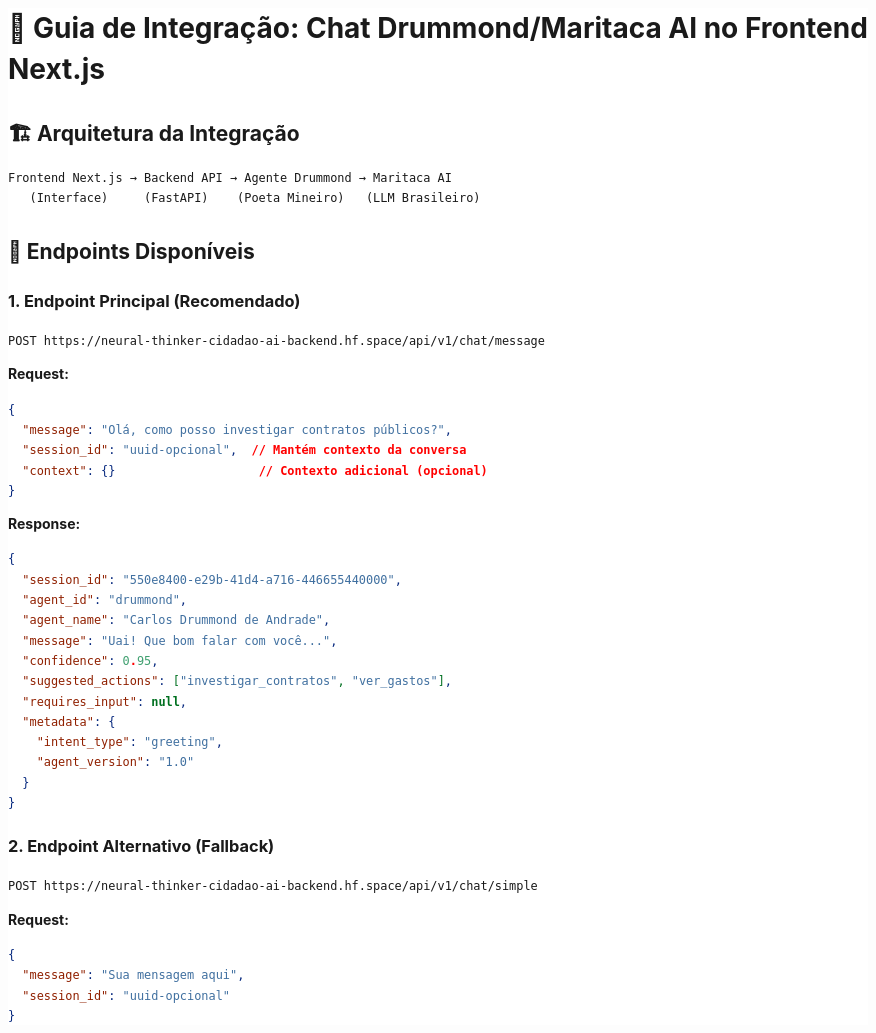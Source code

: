 # 🤖 Guia de Integração: Chat Drummond/Maritaca AI no Frontend Next.js

## 🏗️ Arquitetura da Integração

```
Frontend Next.js → Backend API → Agente Drummond → Maritaca AI
   (Interface)     (FastAPI)    (Poeta Mineiro)   (LLM Brasileiro)
```

## 📡 Endpoints Disponíveis

### 1. Endpoint Principal (Recomendado)
```
POST https://neural-thinker-cidadao-ai-backend.hf.space/api/v1/chat/message
```

**Request:**
```json
{
  "message": "Olá, como posso investigar contratos públicos?",
  "session_id": "uuid-opcional",  // Mantém contexto da conversa
  "context": {}                    // Contexto adicional (opcional)
}
```

**Response:**
```json
{
  "session_id": "550e8400-e29b-41d4-a716-446655440000",
  "agent_id": "drummond",
  "agent_name": "Carlos Drummond de Andrade",
  "message": "Uai! Que bom falar com você...",
  "confidence": 0.95,
  "suggested_actions": ["investigar_contratos", "ver_gastos"],
  "requires_input": null,
  "metadata": {
    "intent_type": "greeting",
    "agent_version": "1.0"
  }
}
```

### 2. Endpoint Alternativo (Fallback)
```
POST https://neural-thinker-cidadao-ai-backend.hf.space/api/v1/chat/simple
```

**Request:**
```json
{
  "message": "Sua mensagem aqui",
  "session_id": "uuid-opcional"
}
```
